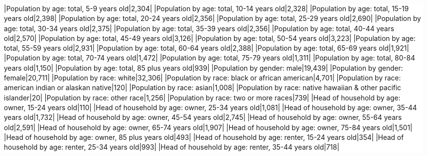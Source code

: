 |Population by age: total, 5-9 years old|2,304|
|Population by age: total, 10-14 years old|2,328|
|Population by age: total, 15-19 years old|2,398|
|Population by age: total, 20-24 years old|2,356|
|Population by age: total, 25-29 years old|2,690|
|Population by age: total, 30-34 years old|2,375|
|Population by age: total, 35-39 years old|2,356|
|Population by age: total, 40-44 years old|2,570|
|Population by age: total, 45-49 years old|3,126|
|Population by age: total, 50-54 years old|3,223|
|Population by age: total, 55-59 years old|2,931|
|Population by age: total, 60-64 years old|2,388|
|Population by age: total, 65-69 years old|1,921|
|Population by age: total, 70-74 years old|1,472|
|Population by age: total, 75-79 years old|1,311|
|Population by age: total, 80-84 years old|1,150|
|Population by age: total, 85 plus years old|939|
|Population by gender: male|19,439|
|Population by gender: female|20,711|
|Population by race: white|32,306|
|Population by race: black or african american|4,701|
|Population by race: american indian or alaskan native|120|
|Population by race: asian|1,008|
|Population by race: native hawaiian & other pacific islander|20|
|Population by race: other race|1,256|
|Population by race: two or more races|739|
|Head of household by age: owner, 15-24 years old|110|
|Head of household by age: owner, 25-34 years old|1,081|
|Head of household by age: owner, 35-44 years old|1,732|
|Head of household by age: owner, 45-54 years old|2,745|
|Head of household by age: owner, 55-64 years old|2,591|
|Head of household by age: owner, 65-74 years old|1,907|
|Head of household by age: owner, 75-84 years old|1,501|
|Head of household by age: owner, 85 plus years old|493|
|Head of household by age: renter, 15-24 years old|354|
|Head of household by age: renter, 25-34 years old|993|
|Head of household by age: renter, 35-44 years old|718|